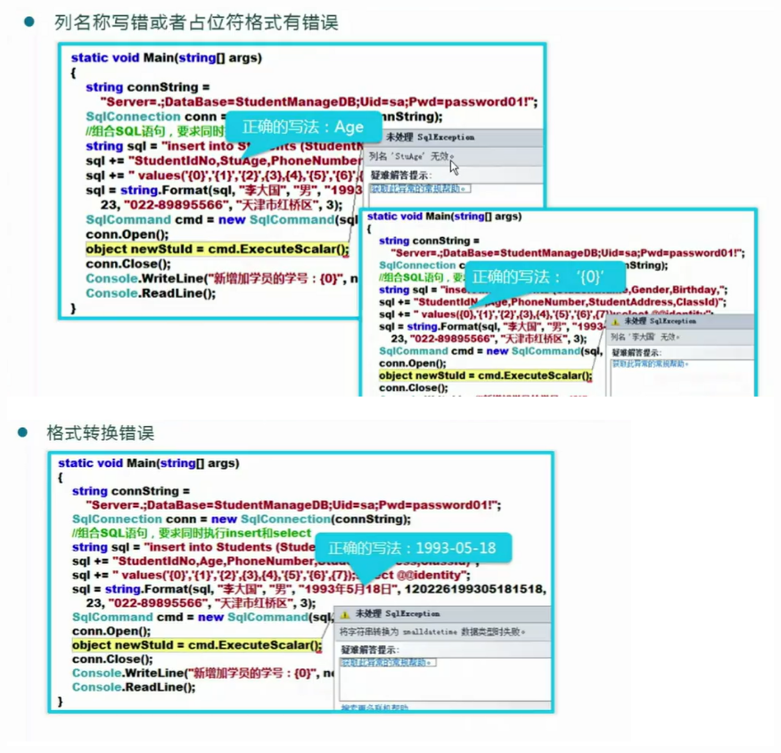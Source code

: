 ## ![image-20221008111642490](Csharp与数据库.assets/image-20221008111642490.png)

![image-20221008111731959](Csharp与数据库.assets/image-20221008111731959.png)
